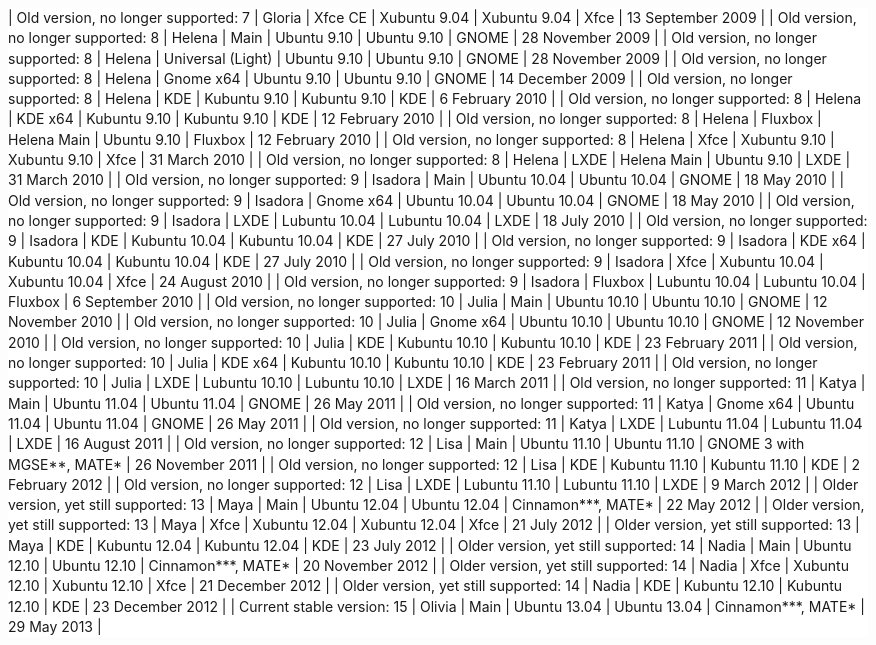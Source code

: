 | Old version, no longer supported: 7    | Gloria     | Xfce CE           | Xubuntu 9.04  | Xubuntu 9.04            | Xfce                          | 13 September 2009    |
| Old version, no longer supported: 8    | Helena     | Main              | Ubuntu 9.10   | Ubuntu 9.10             | GNOME                         | 28 November 2009     |
| Old version, no longer supported: 8    | Helena     | Universal (Light) | Ubuntu 9.10   | Ubuntu 9.10             | GNOME                         | 28 November 2009     |
| Old version, no longer supported: 8    | Helena     | Gnome x64         | Ubuntu 9.10   | Ubuntu 9.10             | GNOME                         | 14 December 2009     |
| Old version, no longer supported: 8    | Helena     | KDE               | Kubuntu 9.10  | Kubuntu 9.10            | KDE                           | 6 February 2010      |
| Old version, no longer supported: 8    | Helena     | KDE x64           | Kubuntu 9.10  | Kubuntu 9.10            | KDE                           | 12 February 2010     |
| Old version, no longer supported: 8    | Helena     | Fluxbox           | Helena Main   | Ubuntu 9.10             | Fluxbox                       | 12 February 2010     |
| Old version, no longer supported: 8    | Helena     | Xfce              | Xubuntu 9.10  | Xubuntu 9.10            | Xfce                          | 31 March 2010        |
| Old version, no longer supported: 8    | Helena     | LXDE              | Helena Main   | Ubuntu 9.10             | LXDE                          | 31 March 2010        |
| Old version, no longer supported: 9    | Isadora    | Main              | Ubuntu 10.04  | Ubuntu 10.04            | GNOME                         | 18 May 2010          |
| Old version, no longer supported: 9    | Isadora    | Gnome x64         | Ubuntu 10.04  | Ubuntu 10.04            | GNOME                         | 18 May 2010          |
| Old version, no longer supported: 9    | Isadora    | LXDE              | Lubuntu 10.04 | Lubuntu 10.04           | LXDE                          | 18 July 2010         |
| Old version, no longer supported: 9    | Isadora    | KDE               | Kubuntu 10.04 | Kubuntu 10.04           | KDE                           | 27 July 2010         |
| Old version, no longer supported: 9    | Isadora    | KDE x64           | Kubuntu 10.04 | Kubuntu 10.04           | KDE                           | 27 July 2010         |
| Old version, no longer supported: 9    | Isadora    | Xfce              | Xubuntu 10.04 | Xubuntu 10.04           | Xfce                          | 24 August 2010       |
| Old version, no longer supported: 9    | Isadora    | Fluxbox           | Lubuntu 10.04 | Lubuntu 10.04           | Fluxbox                       | 6 September 2010     |
| Old version, no longer supported: 10   | Julia      | Main              | Ubuntu 10.10  | Ubuntu 10.10            | GNOME                         | 12 November 2010     |
| Old version, no longer supported: 10   | Julia      | Gnome x64         | Ubuntu 10.10  | Ubuntu 10.10            | GNOME                         | 12 November 2010     |
| Old version, no longer supported: 10   | Julia      | KDE               | Kubuntu 10.10 | Kubuntu 10.10           | KDE                           | 23 February 2011     |
| Old version, no longer supported: 10   | Julia      | KDE x64           | Kubuntu 10.10 | Kubuntu 10.10           | KDE                           | 23 February 2011     |
| Old version, no longer supported: 10   | Julia      | LXDE              | Lubuntu 10.10 | Lubuntu 10.10           | LXDE                          | 16 March 2011        |
| Old version, no longer supported: 11   | Katya      | Main              | Ubuntu 11.04  | Ubuntu 11.04            | GNOME                         | 26 May 2011          |
| Old version, no longer supported: 11   | Katya      | Gnome x64         | Ubuntu 11.04  | Ubuntu 11.04            | GNOME                         | 26 May 2011          |
| Old version, no longer supported: 11   | Katya      | LXDE              | Lubuntu 11.04 | Lubuntu 11.04           | LXDE                          | 16 August 2011       |
| Old version, no longer supported: 12   | Lisa       | Main              | Ubuntu 11.10  | Ubuntu 11.10            | GNOME 3 with MGSE**, MATE*    | 26 November 2011     |
| Old version, no longer supported: 12   | Lisa       | KDE               | Kubuntu 11.10 | Kubuntu 11.10           | KDE                           | 2 February 2012      |
| Old version, no longer supported: 12   | Lisa       | LXDE              | Lubuntu 11.10 | Lubuntu 11.10           | LXDE                          | 9 March 2012         |
| Older version, yet still supported: 13 | Maya       | Main              | Ubuntu 12.04  | Ubuntu 12.04            | Cinnamon***, MATE*            | 22 May 2012          |
| Older version, yet still supported: 13 | Maya       | Xfce              | Xubuntu 12.04 | Xubuntu 12.04           | Xfce                          | 21 July 2012         |
| Older version, yet still supported: 13 | Maya       | KDE               | Kubuntu 12.04 | Kubuntu 12.04           | KDE                           | 23 July 2012         |
| Older version, yet still supported: 14 | Nadia      | Main              | Ubuntu 12.10  | Ubuntu 12.10            | Cinnamon***, MATE*            | 20 November 2012     |
| Older version, yet still supported: 14 | Nadia      | Xfce              | Xubuntu 12.10 | Xubuntu 12.10           | Xfce                          | 21 December 2012     |
| Older version, yet still supported: 14 | Nadia      | KDE               | Kubuntu 12.10 | Kubuntu 12.10           | KDE                           | 23 December 2012     |
| Current stable version: 15             | Olivia     | Main              | Ubuntu 13.04  | Ubuntu 13.04            | Cinnamon***, MATE*            | 29 May 2013          |